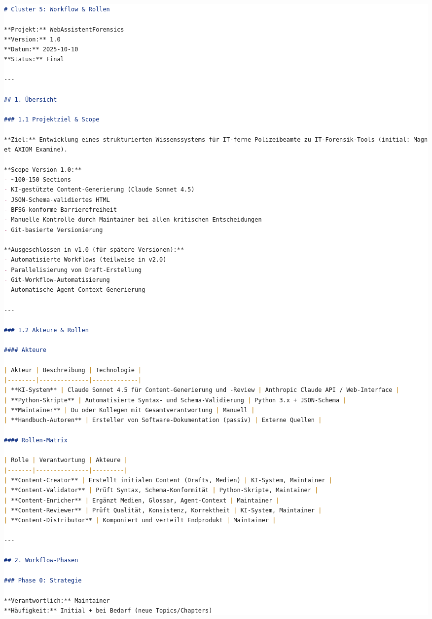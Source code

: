 ````markdown
# Cluster 5: Workflow & Rollen

**Projekt:** WebAssistentForensics  
**Version:** 1.0  
**Datum:** 2025-10-10  
**Status:** Final

---

## 1. Übersicht

### 1.1 Projektziel & Scope

**Ziel:** Entwicklung eines strukturierten Wissenssystems für IT-ferne Polizeibeamte zu IT-Forensik-Tools (initial: Magnet AXIOM Examine).

**Scope Version 1.0:**
- ~100-150 Sections
- KI-gestützte Content-Generierung (Claude Sonnet 4.5)
- JSON-Schema-validiertes HTML
- BFSG-konforme Barrierefreiheit
- Manuelle Kontrolle durch Maintainer bei allen kritischen Entscheidungen
- Git-basierte Versionierung

**Ausgeschlossen in v1.0 (für spätere Versionen):**
- Automatisierte Workflows (teilweise in v2.0)
- Parallelisierung von Draft-Erstellung
- Git-Workflow-Automatisierung
- Automatische Agent-Context-Generierung

---

### 1.2 Akteure & Rollen

#### Akteure

| Akteur | Beschreibung | Technologie |
|--------|--------------|-------------|
| **KI-System** | Claude Sonnet 4.5 für Content-Generierung und -Review | Anthropic Claude API / Web-Interface |
| **Python-Skripte** | Automatisierte Syntax- und Schema-Validierung | Python 3.x + JSON-Schema |
| **Maintainer** | Du oder Kollegen mit Gesamtverantwortung | Manuell |
| **Handbuch-Autoren** | Ersteller von Software-Dokumentation (passiv) | Externe Quellen |

#### Rollen-Matrix

| Rolle | Verantwortung | Akteure |
|-------|---------------|---------|
| **Content-Creator** | Erstellt initialen Content (Drafts, Medien) | KI-System, Maintainer |
| **Content-Validator** | Prüft Syntax, Schema-Konformität | Python-Skripte, Maintainer |
| **Content-Enricher** | Ergänzt Medien, Glossar, Agent-Context | Maintainer |
| **Content-Reviewer** | Prüft Qualität, Konsistenz, Korrektheit | KI-System, Maintainer |
| **Content-Distributor** | Komponiert und verteilt Endprodukt | Maintainer |

---

## 2. Workflow-Phasen

### Phase 0: Strategie

**Verantwortlich:** Maintainer  
**Häufigkeit:** Initial + bei Bedarf (neue Topics/Chapters)

````